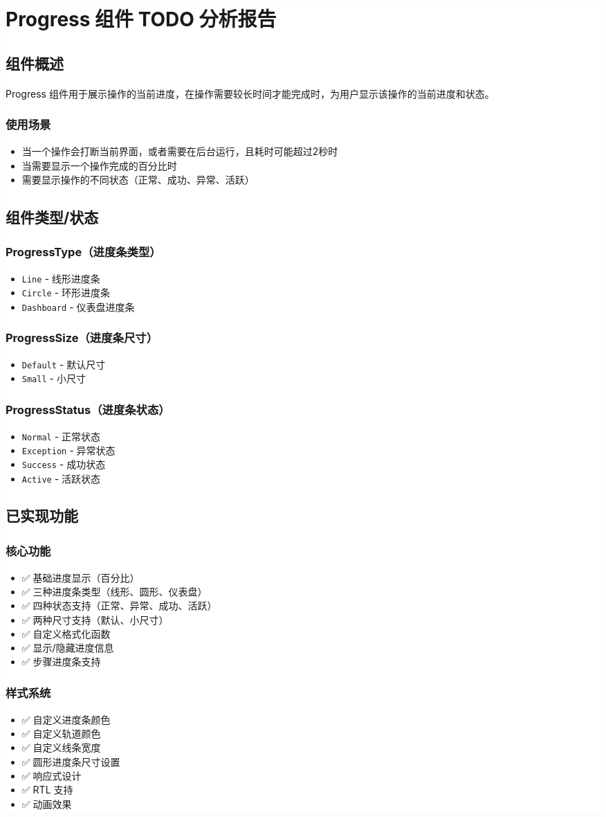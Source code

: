 # Progress 组件 TODO 分析报告

## 组件概述

Progress 组件用于展示操作的当前进度，在操作需要较长时间才能完成时，为用户显示该操作的当前进度和状态。

### 使用场景
- 当一个操作会打断当前界面，或者需要在后台运行，且耗时可能超过2秒时
- 当需要显示一个操作完成的百分比时
- 需要显示操作的不同状态（正常、成功、异常、活跃）

## 组件类型/状态

### ProgressType（进度条类型）
- `Line` - 线形进度条
- `Circle` - 环形进度条  
- `Dashboard` - 仪表盘进度条

### ProgressSize（进度条尺寸）
- `Default` - 默认尺寸
- `Small` - 小尺寸

### ProgressStatus（进度条状态）
- `Normal` - 正常状态
- `Exception` - 异常状态
- `Success` - 成功状态
- `Active` - 活跃状态

## 已实现功能

### 核心功能
- ✅ 基础进度显示（百分比）
- ✅ 三种进度条类型（线形、圆形、仪表盘）
- ✅ 四种状态支持（正常、异常、成功、活跃）
- ✅ 两种尺寸支持（默认、小尺寸）
- ✅ 自定义格式化函数
- ✅ 显示/隐藏进度信息
- ✅ 步骤进度条支持

### 样式系统
- ✅ 自定义进度条颜色
- ✅ 自定义轨道颜色
- ✅ 自定义线条宽度
- ✅ 圆形进度条尺寸设置
- ✅ 响应式设计
- ✅ RTL 支持
- ✅ 动画效果
